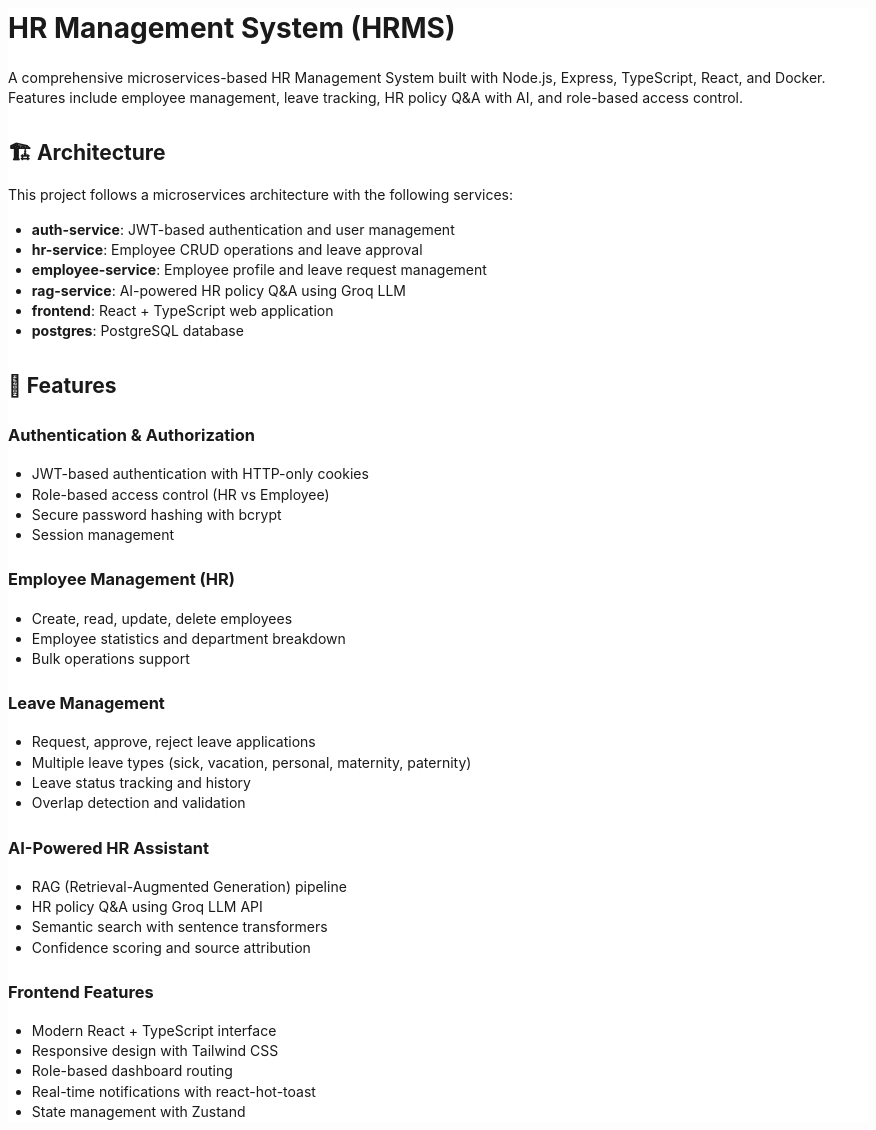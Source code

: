 # HR Management System (HRMS)

A comprehensive microservices-based HR Management System built with Node.js, Express, TypeScript, React, and Docker. Features include employee management, leave tracking, HR policy Q&A with AI, and role-based access control.

## 🏗️ Architecture

This project follows a microservices architecture with the following services:

- **auth-service**: JWT-based authentication and user management
- **hr-service**: Employee CRUD operations and leave approval
- **employee-service**: Employee profile and leave request management
- **rag-service**: AI-powered HR policy Q&A using Groq LLM
- **frontend**: React + TypeScript web application
- **postgres**: PostgreSQL database

## 🚀 Features

### Authentication & Authorization
- JWT-based authentication with HTTP-only cookies
- Role-based access control (HR vs Employee)
- Secure password hashing with bcrypt
- Session management

### Employee Management (HR)
- Create, read, update, delete employees
- Employee statistics and department breakdown
- Bulk operations support

### Leave Management
- Request, approve, reject leave applications
- Multiple leave types (sick, vacation, personal, maternity, paternity)
- Leave status tracking and history
- Overlap detection and validation

### AI-Powered HR Assistant
- RAG (Retrieval-Augmented Generation) pipeline
- HR policy Q&A using Groq LLM API
- Semantic search with sentence transformers
- Confidence scoring and source attribution

### Frontend Features
- Modern React + TypeScript interface
- Responsive design with Tailwind CSS
- Role-based dashboard routing
- Real-time notifications with react-hot-toast
- State management with Zustand
